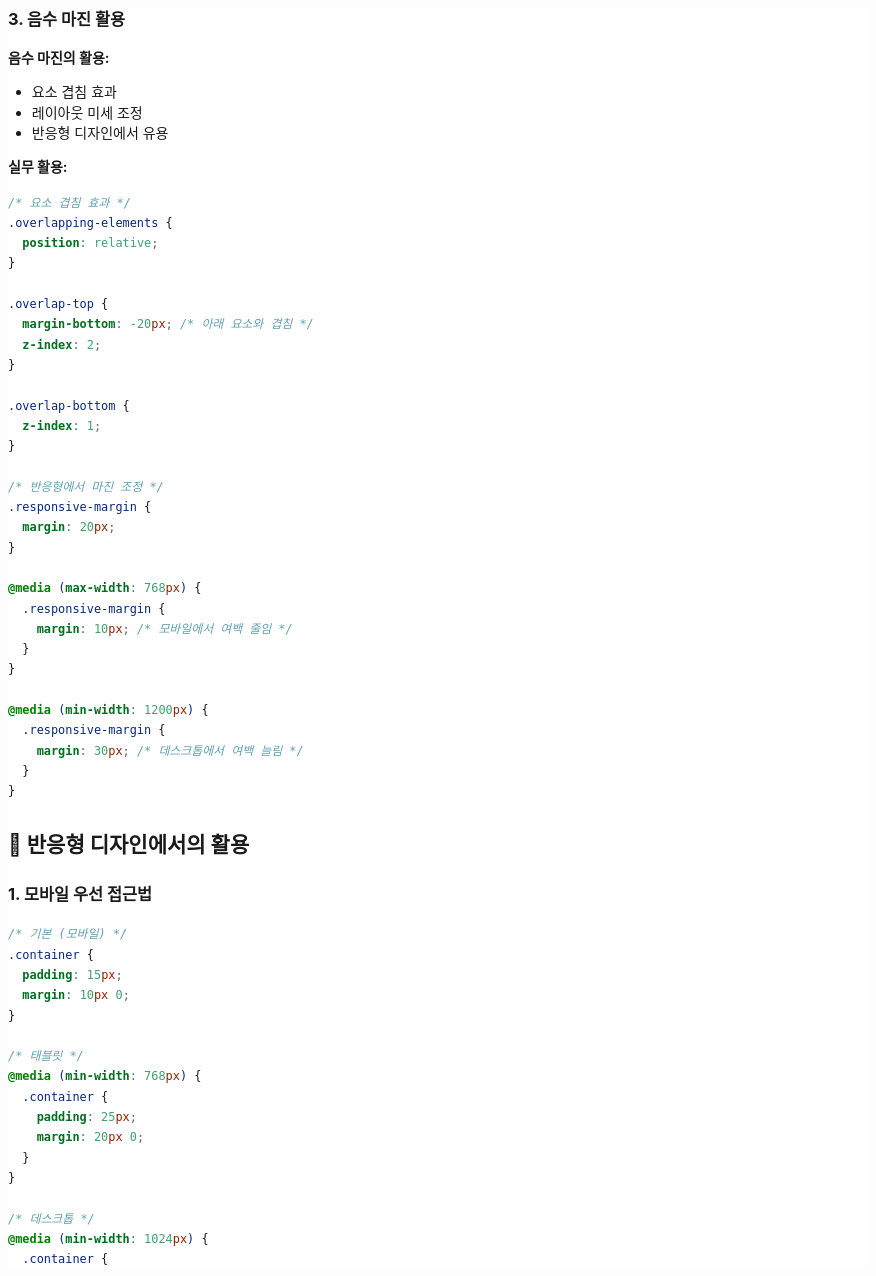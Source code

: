 ### 3. **음수 마진 활용**

**음수 마진의 활용:**

- 요소 겹침 효과
- 레이아웃 미세 조정
- 반응형 디자인에서 유용

**실무 활용:**

```css
/* 요소 겹침 효과 */
.overlapping-elements {
  position: relative;
}

.overlap-top {
  margin-bottom: -20px; /* 아래 요소와 겹침 */
  z-index: 2;
}

.overlap-bottom {
  z-index: 1;
}

/* 반응형에서 마진 조정 */
.responsive-margin {
  margin: 20px;
}

@media (max-width: 768px) {
  .responsive-margin {
    margin: 10px; /* 모바일에서 여백 줄임 */
  }
}

@media (min-width: 1200px) {
  .responsive-margin {
    margin: 30px; /* 데스크톱에서 여백 늘림 */
  }
}
```

## 📱 반응형 디자인에서의 활용

### 1. **모바일 우선 접근법**

```css
/* 기본 (모바일) */
.container {
  padding: 15px;
  margin: 10px 0;
}

/* 태블릿 */
@media (min-width: 768px) {
  .container {
    padding: 25px;
    margin: 20px 0;
  }
}

/* 데스크톱 */
@media (min-width: 1024px) {
  .container {
```